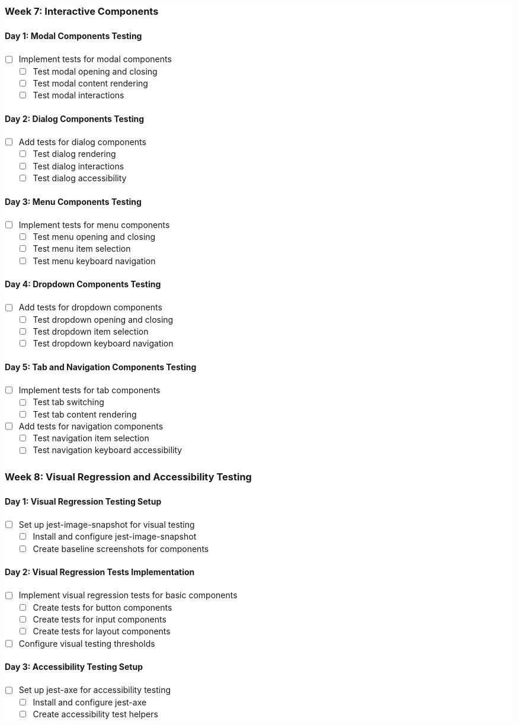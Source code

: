 ### Week 7: Interactive Components

#### Day 1: Modal Components Testing
- [ ] Implement tests for modal components
  - [ ] Test modal opening and closing
  - [ ] Test modal content rendering
  - [ ] Test modal interactions

#### Day 2: Dialog Components Testing
- [ ] Add tests for dialog components
  - [ ] Test dialog rendering
  - [ ] Test dialog interactions
  - [ ] Test dialog accessibility

#### Day 3: Menu Components Testing
- [ ] Implement tests for menu components
  - [ ] Test menu opening and closing
  - [ ] Test menu item selection
  - [ ] Test menu keyboard navigation

#### Day 4: Dropdown Components Testing
- [ ] Add tests for dropdown components
  - [ ] Test dropdown opening and closing
  - [ ] Test dropdown item selection
  - [ ] Test dropdown keyboard navigation

#### Day 5: Tab and Navigation Components Testing
- [ ] Implement tests for tab components
  - [ ] Test tab switching
  - [ ] Test tab content rendering
- [ ] Add tests for navigation components
  - [ ] Test navigation item selection
  - [ ] Test navigation keyboard accessibility

### Week 8: Visual Regression and Accessibility Testing

#### Day 1: Visual Regression Testing Setup
- [ ] Set up jest-image-snapshot for visual testing
  - [ ] Install and configure jest-image-snapshot
  - [ ] Create baseline screenshots for components

#### Day 2: Visual Regression Tests Implementation
- [ ] Implement visual regression tests for basic components
  - [ ] Create tests for button components
  - [ ] Create tests for input components
  - [ ] Create tests for layout components
- [ ] Configure visual testing thresholds

#### Day 3: Accessibility Testing Setup
- [ ] Set up jest-axe for accessibility testing
  - [ ] Install and configure jest-axe
  - [ ] Create accessibility test helpers
